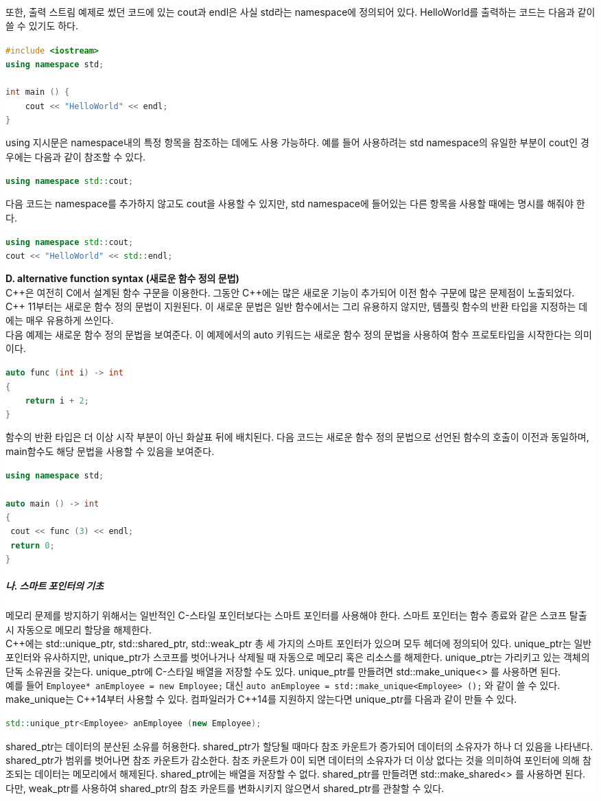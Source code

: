 또한, 출력 스트림 예제로 썼던 코드에 있는 cout과 endl은 사실 std라는 namespace에 정의되어 있다. HelloWorld를 출력하는 코드는 다음과 같이 쓸 수 있기도 하다.<br>
```cpp
#include <iostream>
using namespace std;

int main () {
    cout << "HelloWorld" << endl;
}
```
using 지시문은 namespace내의 특정 항목을 참조하는 데에도 사용 가능하다. 예를 들어 사용하려는 std namespace의 유일한 부분이 cout인 경우에는 다음과 같이 참조할 수 있다.<br>
```cpp
using namespace std::cout;
```
다음 코드는 namespace를 추가하지 않고도 cout을 사용할 수 있지만, std namespace에 들어있는 다른 항목을 사용할 때에는 명시를 해줘야 한다.<br>
```cpp
using namespace std::cout;
cout << "HelloWorld" << std::endl;
```
<b>D. alternative function syntax (새로운 함수 정의 문법)</b><br>
C++은 여전히 C에서 설계된 함수 구문을 이용한다. 그동안 C++에는 많은 새로운 기능이 추가되어 이전 함수 구문에 많은 문제점이 노출되었다. C++ 11부터는 새로운 함수 정의 문법이 지원된다. 이 새로운 문법은 일반 함수에서는 그리 유용하지 않지만, 템플릿 함수의 반환 타입을 지정하는 데에는 매우 유용하게 쓰인다.<br>
다음 예제는 새로운 함수 정의 문법을 보여준다. 이 예제에서의 auto 키워드는 새로운 함수 정의 문법을 사용하여 함수 프로토타입을 시작한다는 의미이다.<br>
```cpp
auto func (int i) -> int
{
    return i + 2;
}
```
함수의 반환 타입은 더 이상 시작 부분이 아닌 화살표 뒤에 배치된다. 다음 코드는 새로운 함수 정의 문법으로 선언된 함수의 호출이 이전과 동일하며, main함수도 해당 문법을 사용할 수 있음을 보여준다.<br>
```cpp
using namespace std;

auto main () -> int
{
 cout << func (3) << endl;
 return 0;
}
```

##### 나. 스마트 포인터의 기초
메모리 문제를 방지하기 위해서는 일반적인 C-스타일 포인터보다는 스마트 포인터를 사용해야 한다. 스마트 포인터는 함수 종료와 같은 스코프 탈출 시 자동으로 메모리 할당을 해제한다.<br>
C++에는 std::unique_ptr, std::shared_ptr, std::weak_ptr 총 세 가지의 스마트 포인터가 있으며 모두 <memory>헤더에 정의되어 있다. unique_ptr는 일반 포인터와 유사하지만, unique_ptr가 스코프를 벗어나거나 삭제될 때 자동으로 메모리 혹은 리소스를 해제한다. unique_ptr는 가리키고 있는 객체의 단독 소유권을 갖는다. unique_ptr에 C-스타일 배열을 저장할 수도 있다. unique_ptr를 만들려면 std::make_unique<> 를 사용하면 된다.<br>
 예를 들어 `Employee* anEmployee = new Employee;` 대신 `auto anEmployee = std::make_unique<Employee> ();` 와 같이 쓸 수 있다.<br>
make_unique는 C++14부터 사용할 수 있다. 컴파일러가 C++14를 지원하지 않는다면 unique_ptr를 다음과 같이 만들 수 있다.<br>
```cpp
std::unique_ptr<Employee> anEmployee (new Employee);
```
shared_ptr는 데이터의 분산된 소유를 허용한다. shared_ptr가 할당될 때마다 참조 카운트가 증가되어 데이터의 소유자가 하나 더 있음을 나타낸다. shared_ptr가 범위를 벗어나면 참조 카운트가 감소한다. 참조 카운트가 0이 되면 데이터의 소유자가 더 이상 없다는 것을 의미하여 포인터에 의해 참조되는 데이터는 메모리에서 해제된다. shared_ptr에는 배열을 저장할 수 없다. shared_ptr를 만들려면 std::make_shared<> 를 사용하면 된다. 다만, weak_ptr를 사용하여 shared_ptr의 참조 카운트를 변화시키지 않으면서 shared_ptr를 관찰할 수 있다.
